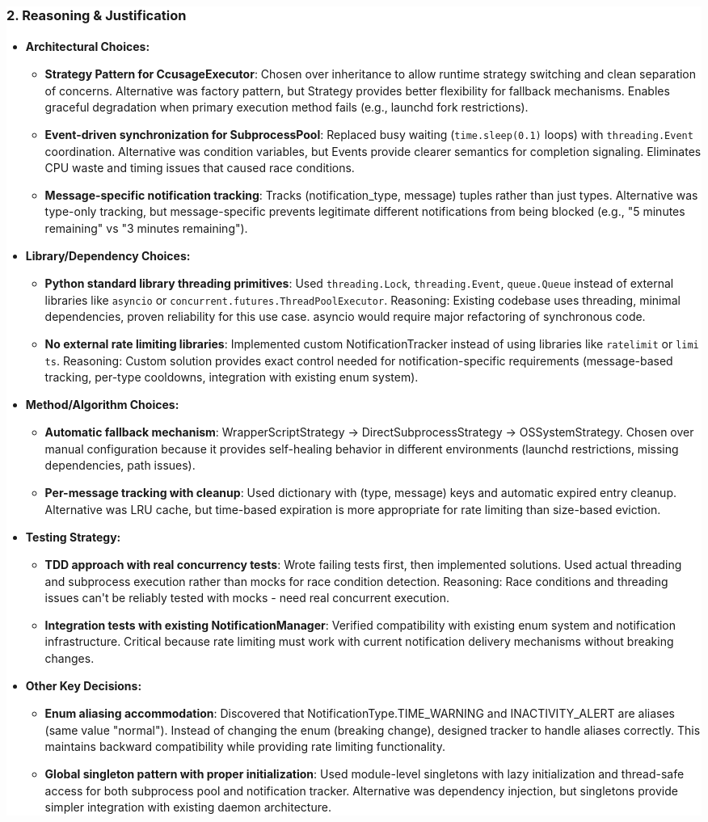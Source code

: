 ### 2. Reasoning & Justification

* **Architectural Choices:** 
  - **Strategy Pattern for CcusageExecutor**: Chosen over inheritance to allow runtime strategy switching and clean separation of concerns. Alternative was factory pattern, but Strategy provides better flexibility for fallback mechanisms. Enables graceful degradation when primary execution method fails (e.g., launchd fork restrictions).
  
  - **Event-driven synchronization for SubprocessPool**: Replaced busy waiting (`time.sleep(0.1)` loops) with `threading.Event` coordination. Alternative was condition variables, but Events provide clearer semantics for completion signaling. Eliminates CPU waste and timing issues that caused race conditions.
  
  - **Message-specific notification tracking**: Tracks (notification_type, message) tuples rather than just types. Alternative was type-only tracking, but message-specific prevents legitimate different notifications from being blocked (e.g., \"5 minutes remaining\" vs \"3 minutes remaining\").

* **Library/Dependency Choices:**
  - **Python standard library threading primitives**: Used `threading.Lock`, `threading.Event`, `queue.Queue` instead of external libraries like `asyncio` or `concurrent.futures.ThreadPoolExecutor`. Reasoning: Existing codebase uses threading, minimal dependencies, proven reliability for this use case. asyncio would require major refactoring of synchronous code.
  
  - **No external rate limiting libraries**: Implemented custom NotificationTracker instead of using libraries like `ratelimit` or `limits`. Reasoning: Custom solution provides exact control needed for notification-specific requirements (message-based tracking, per-type cooldowns, integration with existing enum system).

* **Method/Algorithm Choices:**
  - **Automatic fallback mechanism**: WrapperScriptStrategy → DirectSubprocessStrategy → OSSystemStrategy. Chosen over manual configuration because it provides self-healing behavior in different environments (launchd restrictions, missing dependencies, path issues).
  
  - **Per-message tracking with cleanup**: Used dictionary with (type, message) keys and automatic expired entry cleanup. Alternative was LRU cache, but time-based expiration is more appropriate for rate limiting than size-based eviction.

* **Testing Strategy:**
  - **TDD approach with real concurrency tests**: Wrote failing tests first, then implemented solutions. Used actual threading and subprocess execution rather than mocks for race condition detection. Reasoning: Race conditions and threading issues can't be reliably tested with mocks - need real concurrent execution.
  
  - **Integration tests with existing NotificationManager**: Verified compatibility with existing enum system and notification infrastructure. Critical because rate limiting must work with current notification delivery mechanisms without breaking changes.

* **Other Key Decisions:**
  - **Enum aliasing accommodation**: Discovered that NotificationType.TIME_WARNING and INACTIVITY_ALERT are aliases (same value \"normal\"). Instead of changing the enum (breaking change), designed tracker to handle aliases correctly. This maintains backward compatibility while providing rate limiting functionality.
  
  - **Global singleton pattern with proper initialization**: Used module-level singletons with lazy initialization and thread-safe access for both subprocess pool and notification tracker. Alternative was dependency injection, but singletons provide simpler integration with existing daemon architecture.

